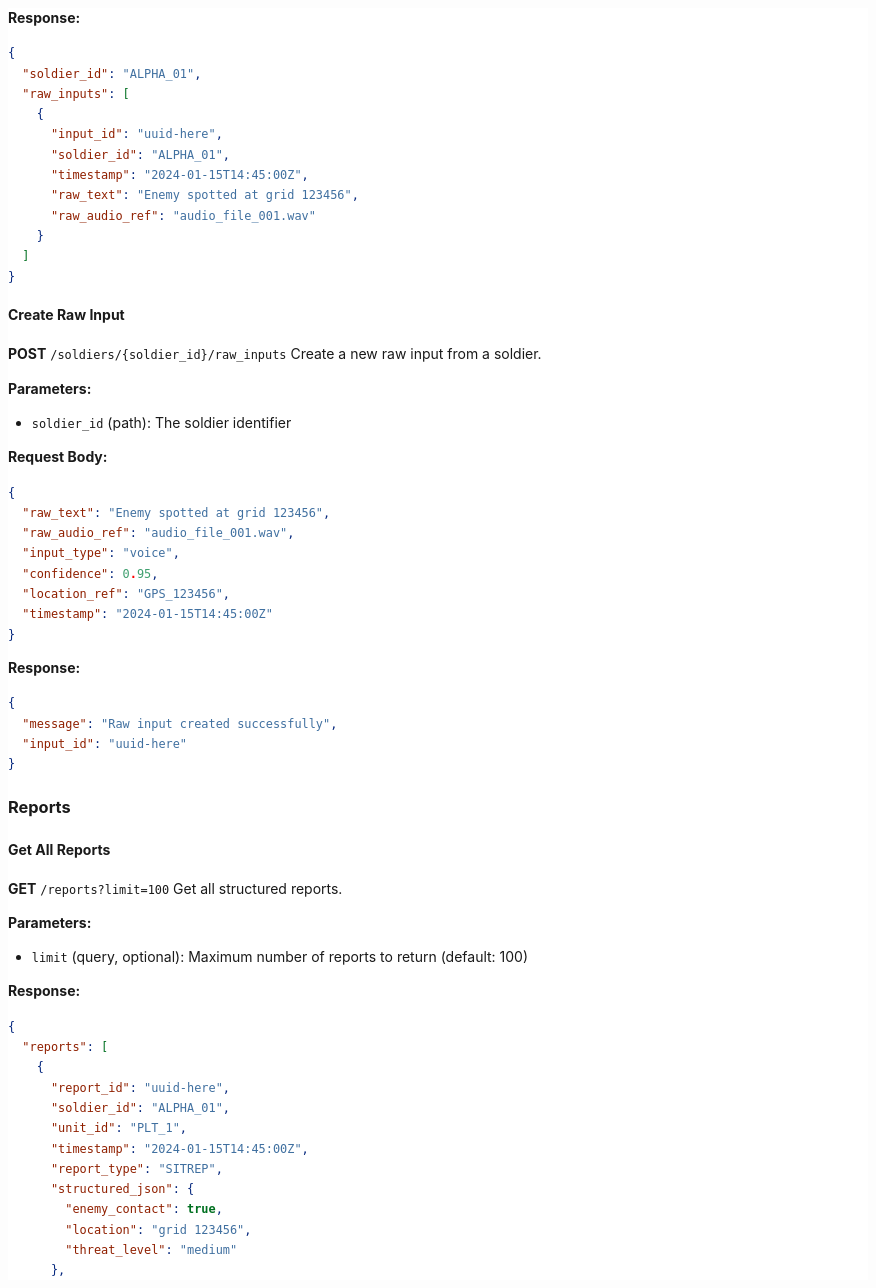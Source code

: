 **Response:**
```json
{
  "soldier_id": "ALPHA_01",
  "raw_inputs": [
    {
      "input_id": "uuid-here",
      "soldier_id": "ALPHA_01",
      "timestamp": "2024-01-15T14:45:00Z",
      "raw_text": "Enemy spotted at grid 123456",
      "raw_audio_ref": "audio_file_001.wav"
    }
  ]
}
```

#### Create Raw Input
**POST** `/soldiers/{soldier_id}/raw_inputs`
Create a new raw input from a soldier.

**Parameters:**
- `soldier_id` (path): The soldier identifier

**Request Body:**
```json
{
  "raw_text": "Enemy spotted at grid 123456",
  "raw_audio_ref": "audio_file_001.wav",
  "input_type": "voice",
  "confidence": 0.95,
  "location_ref": "GPS_123456",
  "timestamp": "2024-01-15T14:45:00Z"
}
```

**Response:**
```json
{
  "message": "Raw input created successfully",
  "input_id": "uuid-here"
}
```

### Reports

#### Get All Reports
**GET** `/reports?limit=100`
Get all structured reports.

**Parameters:**
- `limit` (query, optional): Maximum number of reports to return (default: 100)

**Response:**
```json
{
  "reports": [
    {
      "report_id": "uuid-here",
      "soldier_id": "ALPHA_01",
      "unit_id": "PLT_1",
      "timestamp": "2024-01-15T14:45:00Z",
      "report_type": "SITREP",
      "structured_json": {
        "enemy_contact": true,
        "location": "grid 123456",
        "threat_level": "medium"
      },
```